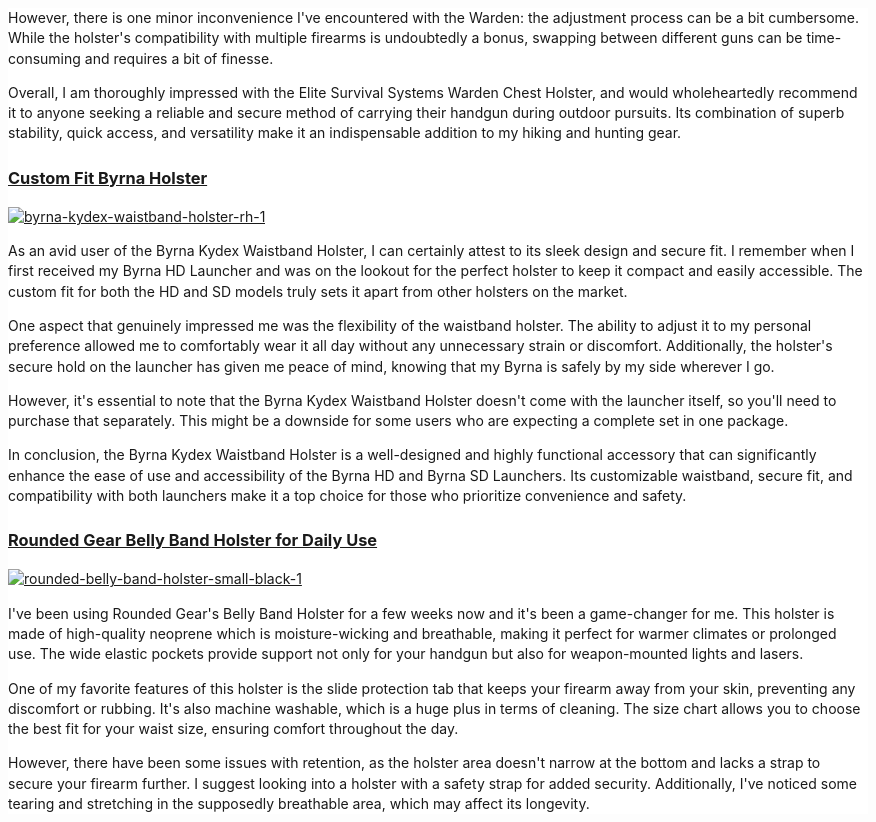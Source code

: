 However, there is one minor inconvenience I've encountered with the Warden: the adjustment process can be a bit cumbersome. While the holster's compatibility with multiple firearms is undoubtedly a bonus, swapping between different guns can be time-consuming and requires a bit of finesse.

Overall, I am thoroughly impressed with the Elite Survival Systems Warden Chest Holster, and would wholeheartedly recommend it to anyone seeking a reliable and secure method of carrying their handgun during outdoor pursuits. Its combination of superb stability, quick access, and versatility make it an indispensable addition to my hiking and hunting gear.

### [Custom Fit Byrna Holster](https://serp.ly/@universityofguns/amazon/waist-gun-holsters?utm_source=universityofguns&utm_medium=organic&utm_campaign=website)

<div class="image"><a href="https://serp.ly/@universityofguns/amazon/waist-gun-holsters?utm_source=universityofguns&utm_medium=organic&utm_campaign=website"><img alt="byrna-kydex-waistband-holster-rh-1" src="https://imagedelivery.net/vy2bglCGN6hEeWOnSe2c7A/byrna-kydex-waistband-holster-rh-1/public"/></a></div>

As an avid user of the Byrna Kydex Waistband Holster, I can certainly attest to its sleek design and secure fit. I remember when I first received my Byrna HD Launcher and was on the lookout for the perfect holster to keep it compact and easily accessible. The custom fit for both the HD and SD models truly sets it apart from other holsters on the market.

One aspect that genuinely impressed me was the flexibility of the waistband holster. The ability to adjust it to my personal preference allowed me to comfortably wear it all day without any unnecessary strain or discomfort. Additionally, the holster's secure hold on the launcher has given me peace of mind, knowing that my Byrna is safely by my side wherever I go.

However, it's essential to note that the Byrna Kydex Waistband Holster doesn't come with the launcher itself, so you'll need to purchase that separately. This might be a downside for some users who are expecting a complete set in one package.

In conclusion, the Byrna Kydex Waistband Holster is a well-designed and highly functional accessory that can significantly enhance the ease of use and accessibility of the Byrna HD and Byrna SD Launchers. Its customizable waistband, secure fit, and compatibility with both launchers make it a top choice for those who prioritize convenience and safety.

### [Rounded Gear Belly Band Holster for Daily Use](https://serp.ly/@universityofguns/amazon/waist-gun-holsters?utm_source=universityofguns&utm_medium=organic&utm_campaign=website)

<div class="image"><a href="https://serp.ly/@universityofguns/amazon/waist-gun-holsters?utm_source=universityofguns&utm_medium=organic&utm_campaign=website"><img alt="rounded-belly-band-holster-small-black-1" src="https://imagedelivery.net/vy2bglCGN6hEeWOnSe2c7A/rounded-belly-band-holster-small-black-1/public"/></a></div>

I've been using Rounded Gear's Belly Band Holster for a few weeks now and it's been a game-changer for me. This holster is made of high-quality neoprene which is moisture-wicking and breathable, making it perfect for warmer climates or prolonged use. The wide elastic pockets provide support not only for your handgun but also for weapon-mounted lights and lasers.

One of my favorite features of this holster is the slide protection tab that keeps your firearm away from your skin, preventing any discomfort or rubbing. It's also machine washable, which is a huge plus in terms of cleaning. The size chart allows you to choose the best fit for your waist size, ensuring comfort throughout the day.

However, there have been some issues with retention, as the holster area doesn't narrow at the bottom and lacks a strap to secure your firearm further. I suggest looking into a holster with a safety strap for added security. Additionally, I've noticed some tearing and stretching in the supposedly breathable area, which may affect its longevity.
